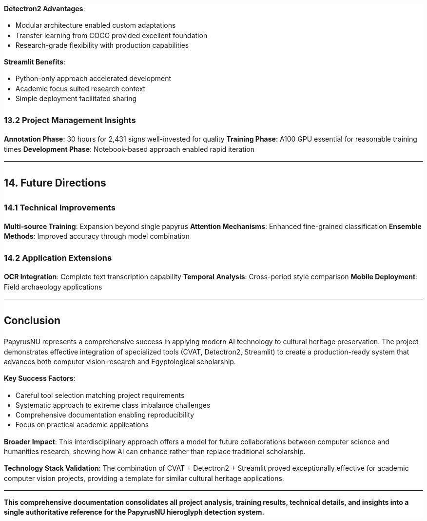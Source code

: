 **Detectron2 Advantages**:
- Modular architecture enabled custom adaptations
- Transfer learning from COCO provided excellent foundation
- Research-grade flexibility with production capabilities

**Streamlit Benefits**:
- Python-only approach accelerated development
- Academic focus suited research context
- Simple deployment facilitated sharing

### 13.2 Project Management Insights

**Annotation Phase**: 30 hours for 2,431 signs well-invested for quality
**Training Phase**: A100 GPU essential for reasonable training times
**Development Phase**: Notebook-based approach enabled rapid iteration

---

## 14. Future Directions

### 14.1 Technical Improvements

**Multi-source Training**: Expansion beyond single papyrus
**Attention Mechanisms**: Enhanced fine-grained classification
**Ensemble Methods**: Improved accuracy through model combination

### 14.2 Application Extensions

**OCR Integration**: Complete text transcription capability
**Temporal Analysis**: Cross-period style comparison
**Mobile Deployment**: Field archaeology applications

---

## Conclusion

PapyrusNU represents a comprehensive success in applying modern AI technology to cultural heritage preservation. The project demonstrates effective integration of specialized tools (CVAT, Detectron2, Streamlit) to create a production-ready system that advances both computer vision research and Egyptological scholarship.

**Key Success Factors**:
- Careful tool selection matching project requirements
- Systematic approach to extreme class imbalance challenges
- Comprehensive documentation enabling reproducibility
- Focus on practical academic applications

**Broader Impact**: This interdisciplinary approach offers a model for future collaborations between computer science and humanities research, showing how AI can enhance rather than replace traditional scholarship.

**Technology Stack Validation**: The combination of CVAT + Detectron2 + Streamlit proved exceptionally effective for academic computer vision projects, providing a template for similar cultural heritage applications.

---

**This comprehensive documentation consolidates all project analysis, training results, technical details, and insights into a single authoritative reference for the PapyrusNU hieroglyph detection system.**
